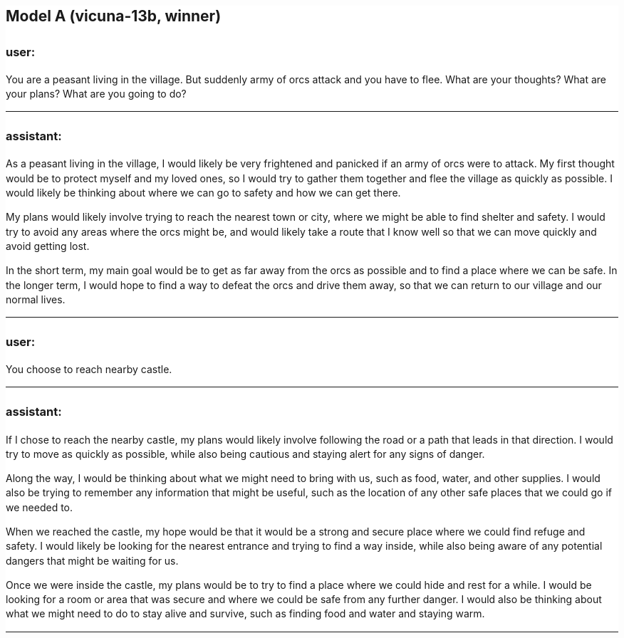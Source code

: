 ## Model A (vicuna-13b, winner)

### user:
You are a peasant living in the village. But suddenly army of orcs attack and you have to flee. What are your thoughts? What are your plans? What are you going to do?


------

### assistant:
As a peasant living in the village, I would likely be very frightened and panicked if an army of orcs were to attack. My first thought would be to protect myself and my loved ones, so I would try to gather them together and flee the village as quickly as possible. I would likely be thinking about where we can go to safety and how we can get there.

My plans would likely involve trying to reach the nearest town or city, where we might be able to find shelter and safety. I would try to avoid any areas where the orcs might be, and would likely take a route that I know well so that we can move quickly and avoid getting lost.

In the short term, my main goal would be to get as far away from the orcs as possible and to find a place where we can be safe. In the longer term, I would hope to find a way to defeat the orcs and drive them away, so that we can return to our village and our normal lives.


------

### user:
You choose to reach nearby castle.


------

### assistant:
If I chose to reach the nearby castle, my plans would likely involve following the road or a path that leads in that direction. I would try to move as quickly as possible, while also being cautious and staying alert for any signs of danger.

Along the way, I would be thinking about what we might need to bring with us, such as food, water, and other supplies. I would also be trying to remember any information that might be useful, such as the location of any other safe places that we could go if we needed to.

When we reached the castle, my hope would be that it would be a strong and secure place where we could find refuge and safety. I would likely be looking for the nearest entrance and trying to find a way inside, while also being aware of any potential dangers that might be waiting for us.

Once we were inside the castle, my plans would be to try to find a place where we could hide and rest for a while. I would be looking for a room or area that was secure and where we could be safe from any further danger. I would also be thinking about what we might need to do to stay alive and survive, such as finding food and water and staying warm.


------


